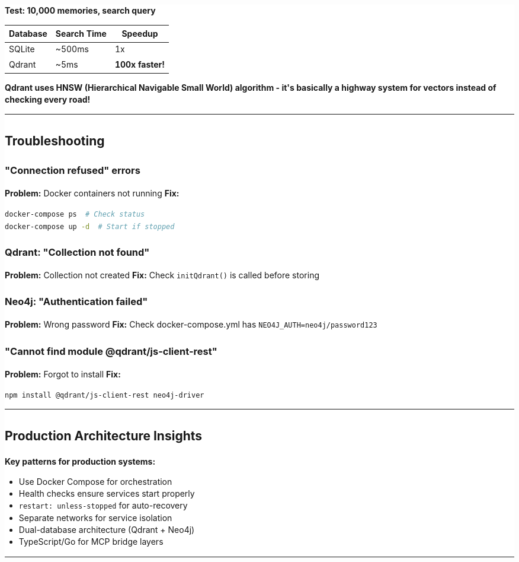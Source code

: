 **Test: 10,000 memories, search query**

| Database | Search Time | Speedup |
|----------|-------------|---------|
| SQLite | ~500ms | 1x |
| Qdrant | ~5ms | **100x faster!** |

**Qdrant uses HNSW (Hierarchical Navigable Small World) algorithm - it's basically a highway system for vectors instead of checking every road!**

---

## Troubleshooting

### "Connection refused" errors

**Problem:** Docker containers not running
**Fix:**
```bash
docker-compose ps  # Check status
docker-compose up -d  # Start if stopped
```

### Qdrant: "Collection not found"

**Problem:** Collection not created
**Fix:** Check `initQdrant()` is called before storing

### Neo4j: "Authentication failed"

**Problem:** Wrong password
**Fix:** Check docker-compose.yml has `NEO4J_AUTH=neo4j/password123`

### "Cannot find module @qdrant/js-client-rest"

**Problem:** Forgot to install
**Fix:**
```bash
npm install @qdrant/js-client-rest neo4j-driver
```

---

## Production Architecture Insights

**Key patterns for production systems:**
- Use Docker Compose for orchestration
- Health checks ensure services start properly
- `restart: unless-stopped` for auto-recovery
- Separate networks for service isolation
- Dual-database architecture (Qdrant + Neo4j)
- TypeScript/Go for MCP bridge layers

---